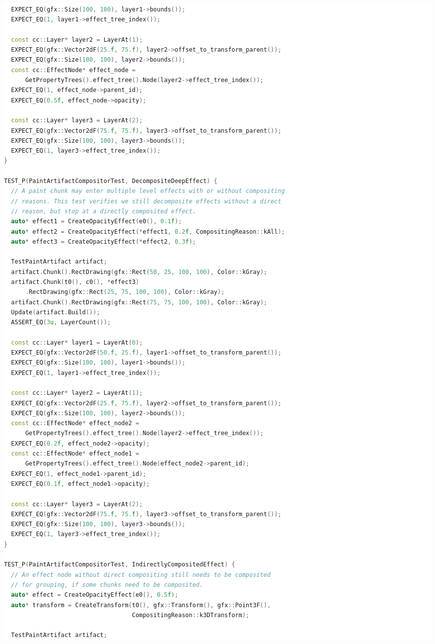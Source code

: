 ```cpp
  EXPECT_EQ(gfx::Size(100, 100), layer1->bounds());
  EXPECT_EQ(1, layer1->effect_tree_index());

  const cc::Layer* layer2 = LayerAt(1);
  EXPECT_EQ(gfx::Vector2dF(25.f, 75.f), layer2->offset_to_transform_parent());
  EXPECT_EQ(gfx::Size(100, 100), layer2->bounds());
  const cc::EffectNode* effect_node =
      GetPropertyTrees().effect_tree().Node(layer2->effect_tree_index());
  EXPECT_EQ(1, effect_node->parent_id);
  EXPECT_EQ(0.5f, effect_node->opacity);

  const cc::Layer* layer3 = LayerAt(2);
  EXPECT_EQ(gfx::Vector2dF(75.f, 75.f), layer3->offset_to_transform_parent());
  EXPECT_EQ(gfx::Size(100, 100), layer3->bounds());
  EXPECT_EQ(1, layer3->effect_tree_index());
}

TEST_P(PaintArtifactCompositorTest, DecompositeDeepEffect) {
  // A paint chunk may enter multiple level effects with or without compositing
  // reasons. This test verifies we still decomposite effects without a direct
  // reason, but stop at a directly composited effect.
  auto* effect1 = CreateOpacityEffect(e0(), 0.1f);
  auto* effect2 = CreateOpacityEffect(*effect1, 0.2f, CompositingReason::kAll);
  auto* effect3 = CreateOpacityEffect(*effect2, 0.3f);

  TestPaintArtifact artifact;
  artifact.Chunk().RectDrawing(gfx::Rect(50, 25, 100, 100), Color::kGray);
  artifact.Chunk(t0(), c0(), *effect3)
      .RectDrawing(gfx::Rect(25, 75, 100, 100), Color::kGray);
  artifact.Chunk().RectDrawing(gfx::Rect(75, 75, 100, 100), Color::kGray);
  Update(artifact.Build());
  ASSERT_EQ(3u, LayerCount());

  const cc::Layer* layer1 = LayerAt(0);
  EXPECT_EQ(gfx::Vector2dF(50.f, 25.f), layer1->offset_to_transform_parent());
  EXPECT_EQ(gfx::Size(100, 100), layer1->bounds());
  EXPECT_EQ(1, layer1->effect_tree_index());

  const cc::Layer* layer2 = LayerAt(1);
  EXPECT_EQ(gfx::Vector2dF(25.f, 75.f), layer2->offset_to_transform_parent());
  EXPECT_EQ(gfx::Size(100, 100), layer2->bounds());
  const cc::EffectNode* effect_node2 =
      GetPropertyTrees().effect_tree().Node(layer2->effect_tree_index());
  EXPECT_EQ(0.2f, effect_node2->opacity);
  const cc::EffectNode* effect_node1 =
      GetPropertyTrees().effect_tree().Node(effect_node2->parent_id);
  EXPECT_EQ(1, effect_node1->parent_id);
  EXPECT_EQ(0.1f, effect_node1->opacity);

  const cc::Layer* layer3 = LayerAt(2);
  EXPECT_EQ(gfx::Vector2dF(75.f, 75.f), layer3->offset_to_transform_parent());
  EXPECT_EQ(gfx::Size(100, 100), layer3->bounds());
  EXPECT_EQ(1, layer3->effect_tree_index());
}

TEST_P(PaintArtifactCompositorTest, IndirectlyCompositedEffect) {
  // An effect node without direct compositing still needs to be composited
  // for grouping, if some chunks need to be composited.
  auto* effect = CreateOpacityEffect(e0(), 0.5f);
  auto* transform = CreateTransform(t0(), gfx::Transform(), gfx::Point3F(),
                                    CompositingReason::k3DTransform);

  TestPaintArtifact artifact;
```